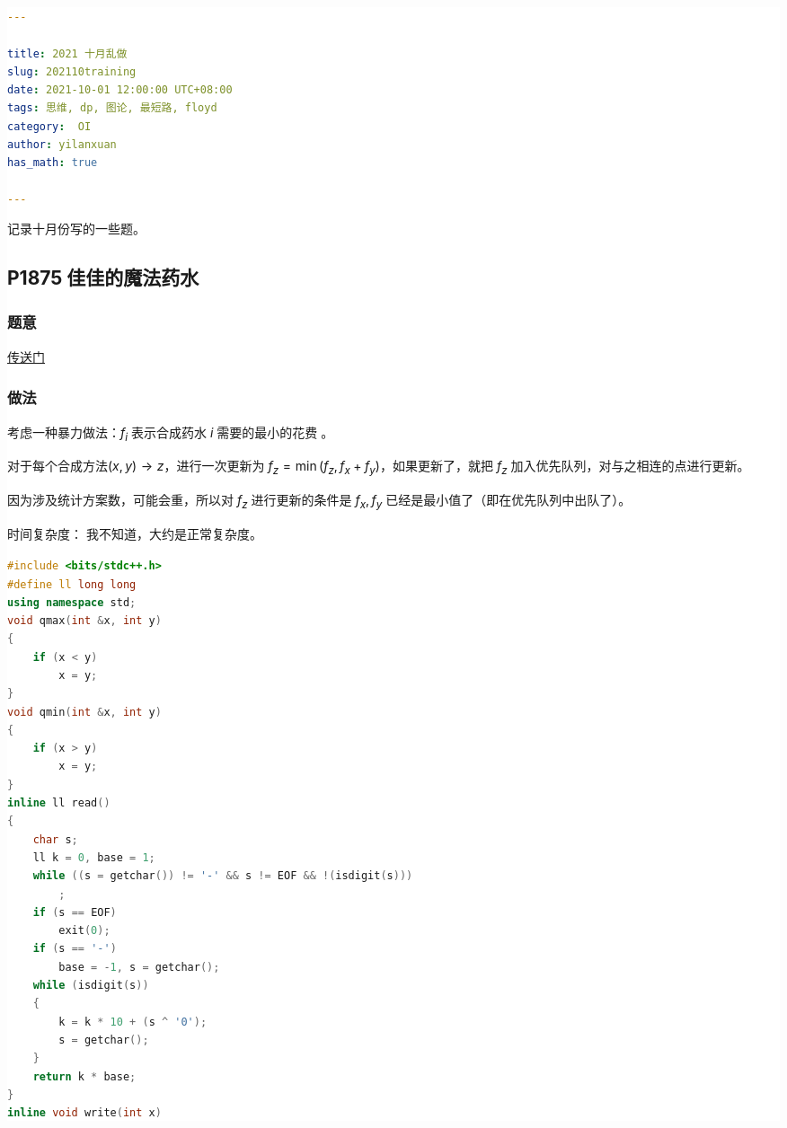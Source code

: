 ```yaml
---

title: 2021 十月乱做
slug: 202110training
date: 2021-10-01 12:00:00 UTC+08:00
tags: 思维, dp, 图论, 最短路, floyd
category:  OI
author: yilanxuan
has_math: true

---
```


记录十月份写的一些题。



## P1875 佳佳的魔法药水

### 题意

[传送门](https://www.luogu.com.cn/problem/P1875)

### 做法 

考虑一种暴力做法：$f_i$ 表示合成药水 $i$ 需要的最小的花费 。

对于每个合成方法$(x,y)\to z$，进行一次更新为 $f_{z}=\min(f_z,f_x+f_y)$，如果更新了，就把 $f_{z}$ 加入优先队列，对与之相连的点进行更新。

因为涉及统计方案数，可能会重，所以对 $f_z$ 进行更新的条件是 $f_x,f_y$ 已经是最小值了（即在优先队列中出队了）。

时间复杂度： 我不知道，大约是正常复杂度。 

```cpp
#include <bits/stdc++.h>
#define ll long long
using namespace std;
void qmax(int &x, int y)
{
    if (x < y)
        x = y;
}
void qmin(int &x, int y)
{
    if (x > y)
        x = y;
}
inline ll read()
{
    char s;
    ll k = 0, base = 1;
    while ((s = getchar()) != '-' && s != EOF && !(isdigit(s)))
        ;
    if (s == EOF)
        exit(0);
    if (s == '-')
        base = -1, s = getchar();
    while (isdigit(s))
    {
        k = k * 10 + (s ^ '0');
        s = getchar();
    }
    return k * base;
}
inline void write(int x)
```